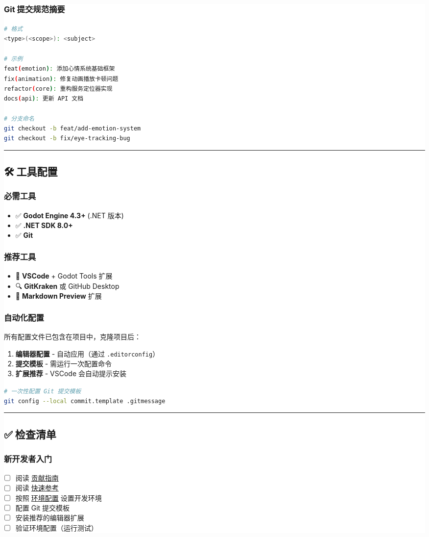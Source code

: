 ### Git 提交规范摘要

```bash
# 格式
<type>(<scope>): <subject>

# 示例
feat(emotion): 添加心情系统基础框架
fix(animation): 修复动画播放卡顿问题
refactor(core): 重构服务定位器实现
docs(api): 更新 API 文档

# 分支命名
git checkout -b feat/add-emotion-system
git checkout -b fix/eye-tracking-bug
```

---

## 🛠️ 工具配置

### 必需工具

- ✅ **Godot Engine 4.3+** (.NET 版本)
- ✅ **.NET SDK 8.0+**
- ✅ **Git**

### 推荐工具

- 📝 **VSCode** + Godot Tools 扩展
- 🔍 **GitKraken** 或 GitHub Desktop
- 📖 **Markdown Preview** 扩展

### 自动化配置

所有配置文件已包含在项目中，克隆项目后：

1. **编辑器配置** - 自动应用（通过 `.editorconfig`）
2. **提交模板** - 需运行一次配置命令
3. **扩展推荐** - VSCode 会自动提示安装

```bash
# 一次性配置 Git 提交模板
git config --local commit.template .gitmessage
```

---

## ✅ 检查清单

### 新开发者入门

- [ ] 阅读 [贡献指南](./CONTRIBUTING.md)
- [ ] 阅读 [快速参考](./QUICK_REFERENCE.md)
- [ ] 按照 [环境配置](./SETUP_GUIDE.md) 设置开发环境
- [ ] 配置 Git 提交模板
- [ ] 安装推荐的编辑器扩展
- [ ] 验证环境配置（运行测试）

